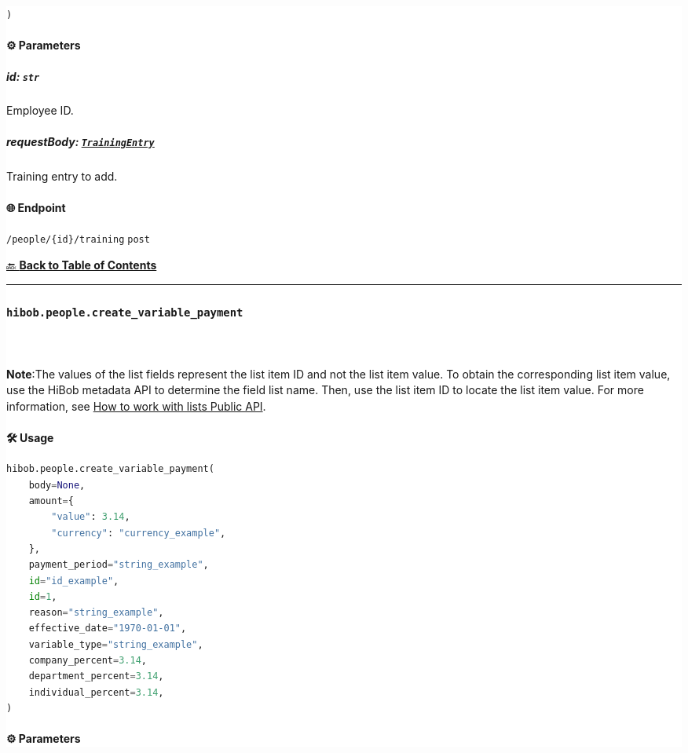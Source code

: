 ```python
)
```

#### ⚙️ Parameters<a id="⚙️-parameters"></a>

##### id: `str`<a id="id-str"></a>

Employee ID.

##### requestBody: [`TrainingEntry`](./hi_bob_python_sdk/type/training_entry.py)<a id="requestbody-trainingentryhi_bob_python_sdktypetraining_entrypy"></a>

Training entry to add.

#### 🌐 Endpoint<a id="🌐-endpoint"></a>

`/people/{id}/training` `post`

[🔙 **Back to Table of Contents**](#table-of-contents)

---

### `hibob.people.create_variable_payment`<a id="hibobpeoplecreate_variable_payment"></a>

<br><br><b>Note</b>:The values of the list fields represent the list item ID and not the list item value. To obtain the corresponding list item value, use the HiBob metadata API to determine the field list name. Then, use the list item ID to locate the list item value. For more information, see <a href='https://apidocs.hibob.com/docs/how-to-work-with-lists-public-api'>How to work with lists Public API</a>.

#### 🛠️ Usage<a id="🛠️-usage"></a>

```python
hibob.people.create_variable_payment(
    body=None,
    amount={
        "value": 3.14,
        "currency": "currency_example",
    },
    payment_period="string_example",
    id="id_example",
    id=1,
    reason="string_example",
    effective_date="1970-01-01",
    variable_type="string_example",
    company_percent=3.14,
    department_percent=3.14,
    individual_percent=3.14,
)
```

#### ⚙️ Parameters<a id="⚙️-parameters"></a>
